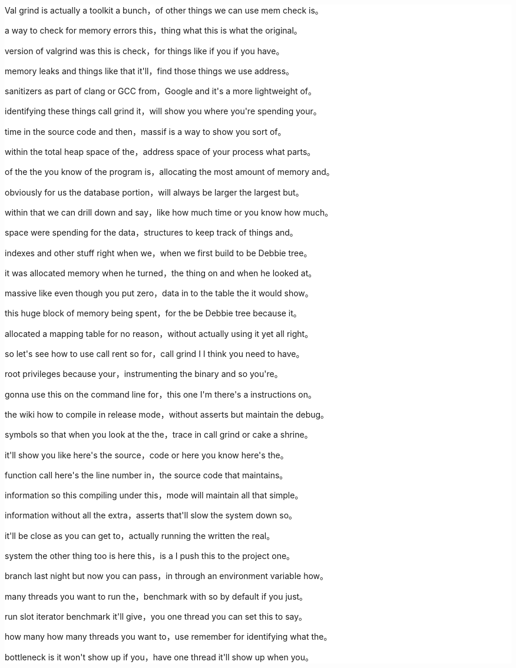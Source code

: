 Val grind is actually a toolkit a bunch，of other things we can use mem check is。

a way to check for memory errors this，thing what this is what the original。

version of valgrind was this is check，for things like if you if you have。

memory leaks and things like that it'll，find those things we use address。

sanitizers as part of clang or GCC from，Google and it's a more lightweight of。

identifying these things call grind it，will show you where you're spending your。

time in the source code and then，massif is a way to show you sort of。

within the total heap space of the，address space of your process what parts。

of the the you know of the program is，allocating the most amount of memory and。

obviously for us the database portion，will always be larger the largest but。

within that we can drill down and say，like how much time or you know how much。

space were spending for the data，structures to keep track of things and。

indexes and other stuff right when we，when we first build to be Debbie tree。

it was allocated memory when he turned，the thing on and when he looked at。

massive like even though you put zero，data in to the table the it would show。

this huge block of memory being spent，for the be Debbie tree because it。

allocated a mapping table for no reason，without actually using it yet all right。

so let's see how to use call rent so for，call grind I I think you need to have。

root privileges because your，instrumenting the binary and so you're。

gonna use this on the command line for，this one I'm there's a instructions on。

the wiki how to compile in release mode，without asserts but maintain the debug。

symbols so that when you look at the the，trace in call grind or cake a shrine。

it'll show you like here's the source，code or here you know here's the。

function call here's the line number in，the source code that maintains。

information so this compiling under this，mode will maintain all that simple。

information without all the extra，asserts that'll slow the system down so。

it'll be close as you can get to，actually running the written the real。

system the other thing too is here this，is a I push this to the project one。

branch last night but now you can pass，in through an environment variable how。

many threads you want to run the，benchmark with so by default if you just。

run slot iterator benchmark it'll give，you one thread you can set this to say。

how many how many threads you want to，use remember for identifying what the。

bottleneck is it won't show up if you，have one thread it'll show up when you。
